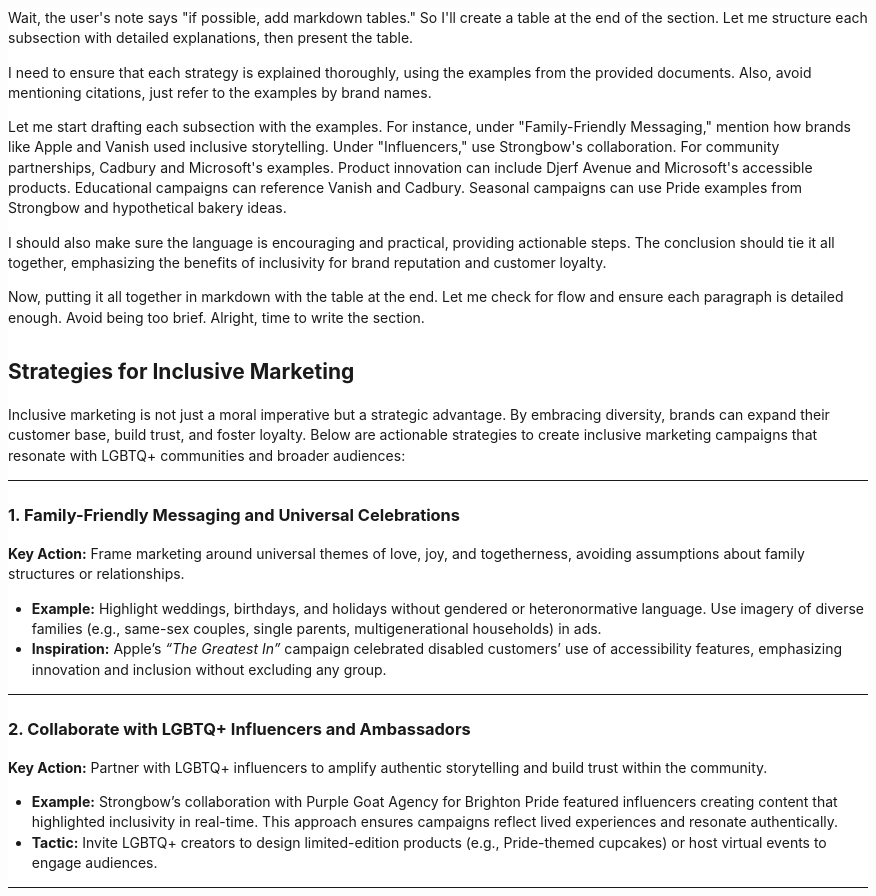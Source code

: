 Wait, the user's note says "if possible, add markdown tables." So I'll create a table at the end of the section. Let me structure each subsection with detailed explanations, then present the table.

I need to ensure that each strategy is explained thoroughly, using the examples from the provided documents. Also, avoid mentioning citations, just refer to the examples by brand names.

Let me start drafting each subsection with the examples. For instance, under "Family-Friendly Messaging," mention how brands like Apple and Vanish used inclusive storytelling. Under "Influencers," use Strongbow's collaboration. For community partnerships, Cadbury and Microsoft's examples. Product innovation can include Djerf Avenue and Microsoft's accessible products. Educational campaigns can reference Vanish and Cadbury. Seasonal campaigns can use Pride examples from Strongbow and hypothetical bakery ideas.

I should also make sure the language is encouraging and practical, providing actionable steps. The conclusion should tie it all together, emphasizing the benefits of inclusivity for brand reputation and customer loyalty.

Now, putting it all together in markdown with the table at the end. Let me check for flow and ensure each paragraph is detailed enough. Avoid being too brief. Alright, time to write the section.
</think>

## Strategies for Inclusive Marketing  

Inclusive marketing is not just a moral imperative but a strategic advantage. By embracing diversity, brands can expand their customer base, build trust, and foster loyalty. Below are actionable strategies to create inclusive marketing campaigns that resonate with LGBTQ+ communities and broader audiences:  

---

### **1. Family-Friendly Messaging and Universal Celebrations**  
**Key Action:** Frame marketing around universal themes of love, joy, and togetherness, avoiding assumptions about family structures or relationships.  
- **Example:** Highlight weddings, birthdays, and holidays without gendered or heteronormative language. Use imagery of diverse families (e.g., same-sex couples, single parents, multigenerational households) in ads.  
- **Inspiration:** Apple’s *“The Greatest In”* campaign celebrated disabled customers’ use of accessibility features, emphasizing innovation and inclusion without excluding any group.  

---

### **2. Collaborate with LGBTQ+ Influencers and Ambassadors**  
**Key Action:** Partner with LGBTQ+ influencers to amplify authentic storytelling and build trust within the community.  
- **Example:** Strongbow’s collaboration with Purple Goat Agency for Brighton Pride featured influencers creating content that highlighted inclusivity in real-time. This approach ensures campaigns reflect lived experiences and resonate authentically.  
- **Tactic:** Invite LGBTQ+ creators to design limited-edition products (e.g., Pride-themed cupcakes) or host virtual events to engage audiences.  

---
